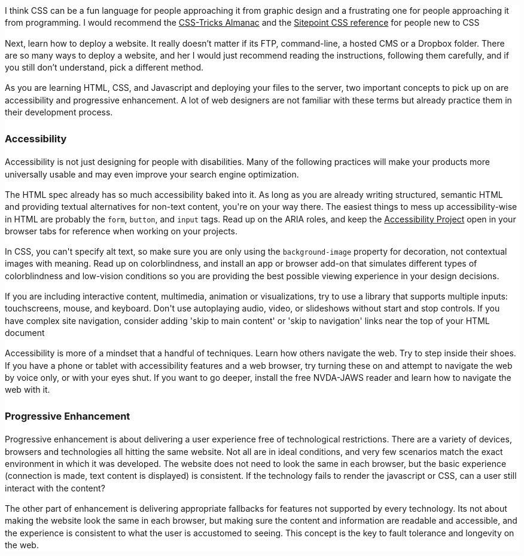 I think CSS can be a fun language for people approaching it from graphic design and a frustrating one for people approaching it from programming. I would recommend the [CSS-Tricks Almanac](https://css-tricks.com/almanac/) and the [Sitepoint CSS reference](http://reference.sitepoint.com/css) for people new to CSS

Next, learn how to deploy a website. It really doesn’t matter if its FTP, command-line, a hosted CMS or a Dropbox folder. There are so many ways to deploy a website, and her I would just recommend reading the instructions, following them carefully, and if you still don’t understand, pick a different method.

As you are learning HTML, CSS, and Javascript and deploying your files to the server, two important concepts to pick up on are accessibility and progressive enhancement. A lot of web designers are not familiar with these terms but already practice them in their development process.

### Accessibility 
Accessibility is not just designing for people with disabilities. Many of the following practices will make your products more universally usable and may even improve your search engine optimization. 

The HTML spec already has so much accessibility baked into it. As long as you are already writing structured, semantic HTML and providing textual alternatives for non-text content, you're on your way there. The easiest things to mess up accessibility-wise in HTML are probably the <code>form</code>, <code>button</code>, and <code>input</code> tags. Read up on the ARIA roles, and keep the [Accessibility Project](http://a11yproject.com/checklist.html) open in your browser tabs for reference when working on your projects. 

In CSS, you can't specify alt text, so make sure you are only using the <code>background-image</code> property for decoration, not contextual images with meaning. Read up on colorblindness, and install an app or browser add-on that simulates different types of colorblindness and low-vision conditions so you are providing the best possible viewing experience in your design decisions.

If you are including interactive content, multimedia, animation or visualizations, try to use a library that supports multiple inputs: touchscreens, mouse, and keyboard. Don't use autoplaying audio, video, or slideshows without start and stop controls. If you have complex site navigation, consider adding 'skip to main content' or 'skip to navigation' links near the top of your HTML document

Accessibility is more of a mindset that a handful of techniques. Learn how others navigate the web. Try to step inside their shoes. If you have a phone or tablet with accessibility features and a web browser, try turning these on and attempt to navigate the web by voice only, or with your eyes shut. If you want to go deeper, install the free NVDA-JAWS reader and learn how to navigate the web with it.

### Progressive Enhancement
Progressive enhancement is about delivering a user experience free of technological restrictions. There are a variety of devices, browsers and technologies all hitting the same website. Not all are in ideal conditions, and very few scenarios match the exact environment in which it was developed. The website does not need to look the same in each browser, but the basic experience (connection is made, text content is displayed) is consistent. If the technology fails to render the javascript or CSS, can a user still interact with the content?

The other part of enhancement is delivering appropriate fallbacks for features not supported by every technology. Its not about making the website look the same in each browser, but making sure the content and information are readable and accessible, and the experience is consistent to what the user is accustomed to seeing. This concept is the key to fault tolerance and longevity on the web.
